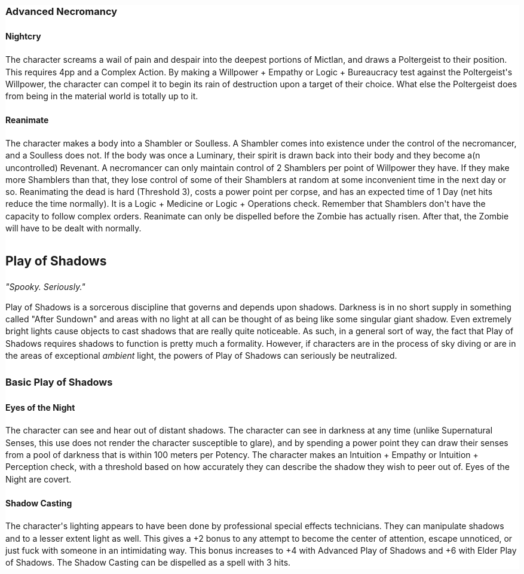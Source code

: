 ### Advanced Necromancy

#### Nightcry

The character screams a wail of pain and despair into the deepest portions of Mictlan, and draws a Poltergeist to their position. This requires 4pp and a Complex Action. By making a Willpower + Empathy or Logic + Bureaucracy test against the Poltergeist's Willpower, the character can compel it to begin its rain of destruction upon a target of their choice. What else the Poltergeist does from being in the material world is totally up to it.

#### Reanimate

The character makes a body into a Shambler or Soulless. A Shambler comes into existence under the control of the necromancer, and a Soulless does not. If the body was once a Luminary, their spirit is drawn back into their body and they become a(n uncontrolled) Revenant. A necromancer can only maintain control of 2 Shamblers per point of Willpower they have. If they make more Shamblers than that, they lose control of some of their Shamblers at random at some inconvenient time in the next day or so. Reanimating the dead is hard (Threshold 3), costs a power point per corpse, and has an expected time of 1 Day (net hits reduce the time normally). It is a Logic + Medicine or Logic + Operations check. Remember that Shamblers don't have the capacity to follow complex orders. Reanimate can only be dispelled before the Zombie has actually risen. After that, the Zombie will have to be dealt with normally.

## Play of Shadows
_"Spooky. Seriously."_

Play of Shadows is a sorcerous discipline that governs and depends upon shadows. Darkness is in no short supply in something called "After Sundown" and areas with no light at all can be thought of as being like some singular giant shadow. Even extremely bright lights cause objects to cast shadows that are really quite noticeable. As such, in a general sort of way, the fact that Play of Shadows requires shadows to function is pretty much a formality. However, if characters are in the process of sky diving or are in the areas of exceptional _ambient_ light, the powers of Play of Shadows can seriously be neutralized.

### Basic Play of Shadows

#### Eyes of the Night

The character can see and hear out of distant shadows. The character can see in darkness at any time (unlike Supernatural Senses, this use does not render the character susceptible to glare), and by spending a power point they can draw their senses from a pool of darkness  that is within 100 meters per Potency. The character makes an Intuition + Empathy or Intuition + Perception check, with a threshold based on how accurately they can describe the shadow they wish to peer out of. Eyes of the Night are covert.

#### Shadow Casting

The character's lighting appears to have been done by professional special effects technicians. They can manipulate shadows and to a lesser extent light as well. This gives a +2 bonus to any attempt to become the center of attention, escape unnoticed, or just fuck with someone in an intimidating way. This bonus increases to +4 with Advanced Play of Shadows and +6 with Elder Play of Shadows. The Shadow Casting can be dispelled as a spell with 3 hits.
